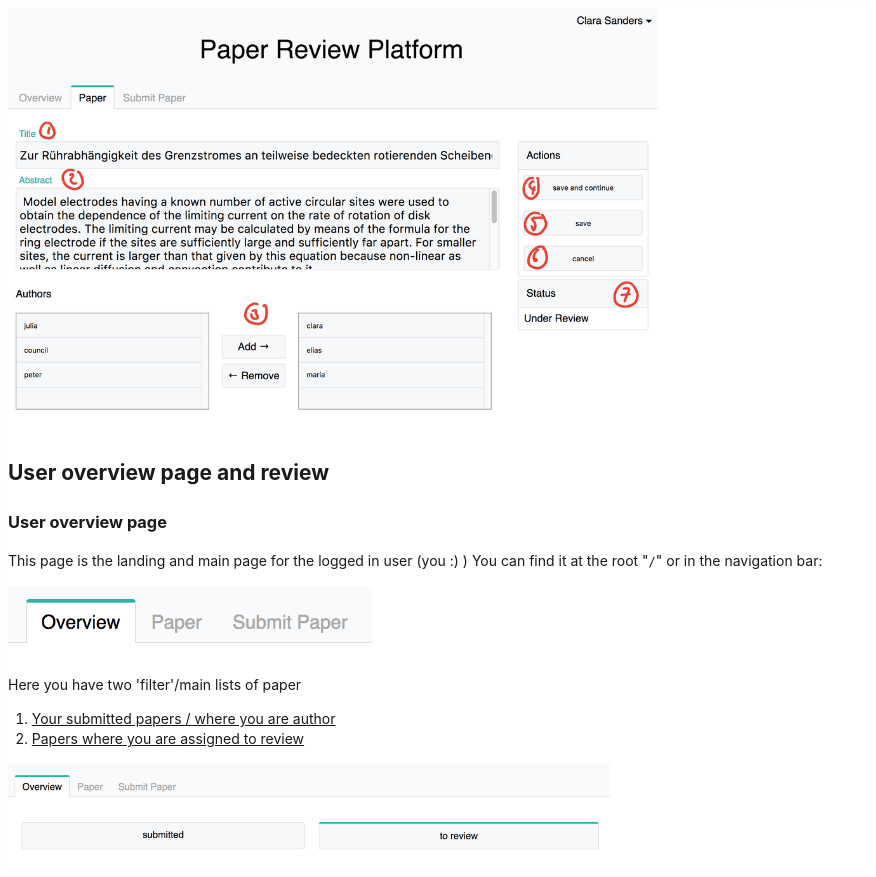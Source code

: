 <img src="picture/paper_edit.png" width="650">


## User overview page and review
### User overview page
This page is the landing and main page for the logged in user (you :) ) You can find it at the root "```/```" or in the navigation bar:

<img src="picture/overview.png" height="70">

Here you have two 'filter'/main lists of paper
1. [Your submitted papers / where you are author](#submitted-paper)
2. [Papers where you are assigned to review](#papers-to-review)

<img src="picture/overview_bar.png" height="100">
